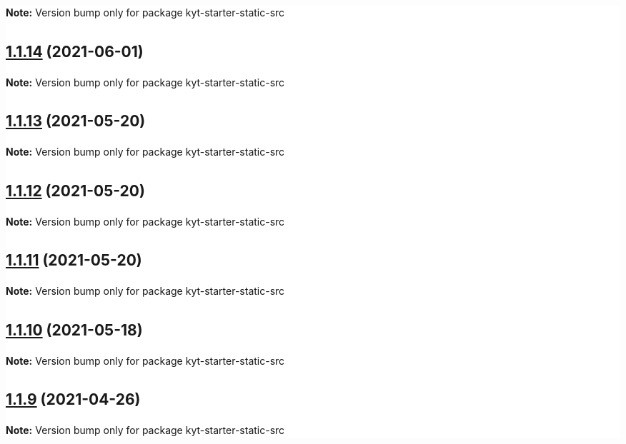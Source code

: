 **Note:** Version bump only for package kyt-starter-static-src





## [1.1.14](http://github.com/nytimes/kyt/packages/kyt-starter-static/compare/kyt-starter-static-src@1.1.13...kyt-starter-static-src@1.1.14) (2021-06-01)

**Note:** Version bump only for package kyt-starter-static-src





## [1.1.13](http://github.com/nytimes/kyt/packages/kyt-starter-static/compare/kyt-starter-static-src@1.1.12...kyt-starter-static-src@1.1.13) (2021-05-20)

**Note:** Version bump only for package kyt-starter-static-src





## [1.1.12](http://github.com/nytimes/kyt/packages/kyt-starter-static/compare/kyt-starter-static-src@1.1.11...kyt-starter-static-src@1.1.12) (2021-05-20)

**Note:** Version bump only for package kyt-starter-static-src





## [1.1.11](http://github.com/nytimes/kyt/packages/kyt-starter-static/compare/kyt-starter-static-src@1.1.10...kyt-starter-static-src@1.1.11) (2021-05-20)

**Note:** Version bump only for package kyt-starter-static-src





## [1.1.10](http://github.com/nytimes/kyt/packages/kyt-starter-static/compare/kyt-starter-static-src@1.1.9...kyt-starter-static-src@1.1.10) (2021-05-18)

**Note:** Version bump only for package kyt-starter-static-src





## [1.1.9](http://github.com/nytimes/kyt/packages/kyt-starter-static/compare/kyt-starter-static-src@1.1.8...kyt-starter-static-src@1.1.9) (2021-04-26)

**Note:** Version bump only for package kyt-starter-static-src
